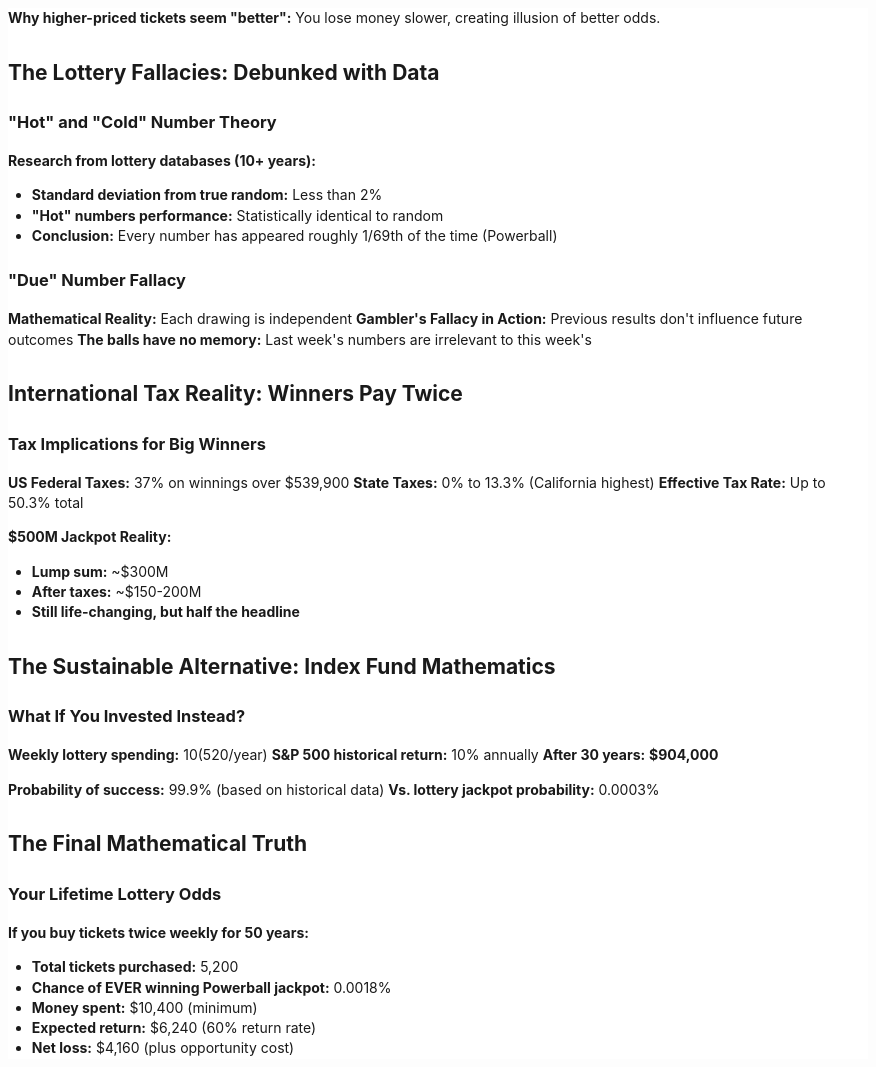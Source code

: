 **Why higher-priced tickets seem "better":** You lose money slower, creating illusion of better odds.

## The Lottery Fallacies: Debunked with Data

### "Hot" and "Cold" Number Theory

**Research from lottery databases (10+ years):**
- **Standard deviation from true random:** Less than 2%
- **"Hot" numbers performance:** Statistically identical to random
- **Conclusion:** Every number has appeared roughly 1/69th of the time (Powerball)

### "Due" Number Fallacy

**Mathematical Reality:** Each drawing is independent
**Gambler's Fallacy in Action:** Previous results don't influence future outcomes
**The balls have no memory:** Last week's numbers are irrelevant to this week's

## International Tax Reality: Winners Pay Twice

### Tax Implications for Big Winners

**US Federal Taxes:** 37% on winnings over $539,900
**State Taxes:** 0% to 13.3% (California highest)
**Effective Tax Rate:** Up to 50.3% total

**$500M Jackpot Reality:**
- **Lump sum:** ~$300M
- **After taxes:** ~$150-200M
- **Still life-changing, but half the headline**

## The Sustainable Alternative: Index Fund Mathematics

### What If You Invested Instead?

**Weekly lottery spending:** $10 ($520/year)
**S&P 500 historical return:** 10% annually
**After 30 years:** **$904,000**

**Probability of success:** 99.9% (based on historical data)
**Vs. lottery jackpot probability:** 0.0003%

## The Final Mathematical Truth

### Your Lifetime Lottery Odds

**If you buy tickets twice weekly for 50 years:**
- **Total tickets purchased:** 5,200
- **Chance of EVER winning Powerball jackpot:** 0.0018%
- **Money spent:** $10,400 (minimum)
- **Expected return:** $6,240 (60% return rate)
- **Net loss:** $4,160 (plus opportunity cost)
